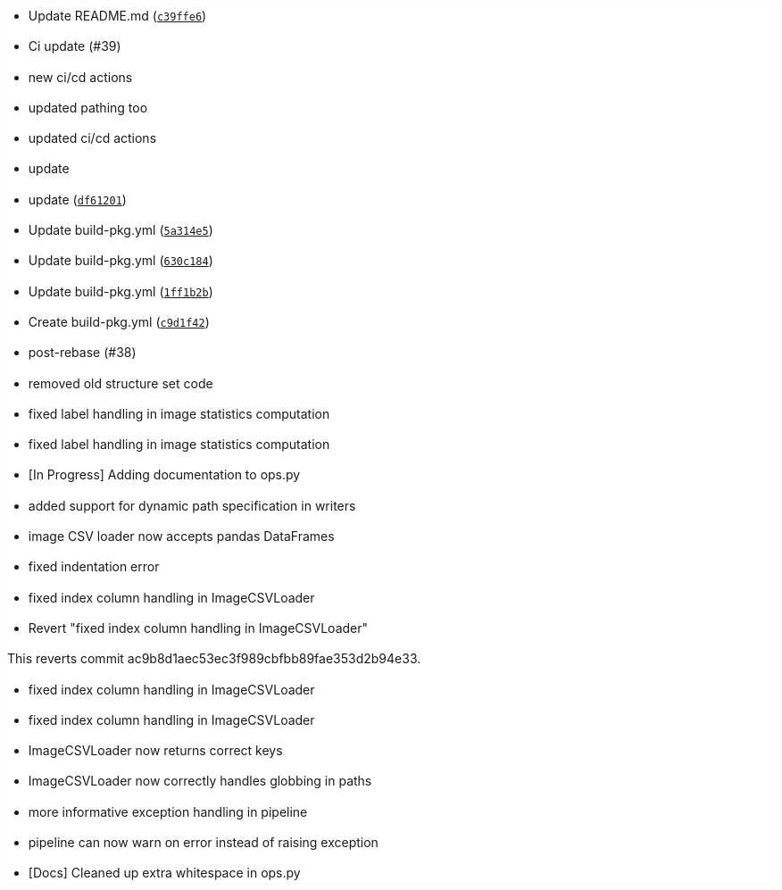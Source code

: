 * Update README.md ([`c39ffe6`](https://github.com/bhklab/med-imagetools/commit/c39ffe6f4775e4bdd8218ff8b983ad21bc03cee1))

* Ci update (#39)

* new ci/cd actions

* updated pathing too

* updated ci/cd actions

* update

* update ([`df61201`](https://github.com/bhklab/med-imagetools/commit/df61201ff26765f1f37a3a6c670f57a057eaa764))

* Update build-pkg.yml ([`5a314e5`](https://github.com/bhklab/med-imagetools/commit/5a314e5a873f3ec308ef8cb10bc1cceada1bdc2c))

* Update build-pkg.yml ([`630c184`](https://github.com/bhklab/med-imagetools/commit/630c1844d0781ba5c6e14065ccdcb6b65a83a5dd))

* Update build-pkg.yml ([`1ff1b2b`](https://github.com/bhklab/med-imagetools/commit/1ff1b2ba533640c76b3c12c5e913fc3fc3241a95))

* Create build-pkg.yml ([`c9d1f42`](https://github.com/bhklab/med-imagetools/commit/c9d1f4214fa4664c89bccd326cf8195ad00671e9))

* post-rebase (#38)

* removed old structure set code

* fixed label handling in image statistics computation

* fixed label handling in image statistics computation

* [In Progress] Adding documentation to ops.py

* added support for dynamic path specification in writers

* image CSV loader now accepts pandas DataFrames

* fixed indentation error

* fixed index column handling in ImageCSVLoader

* Revert "fixed index column handling in ImageCSVLoader"

This reverts commit ac9b8d1aec53ec3f989cbfbb89fae353d2b94e33.

* fixed index column handling in ImageCSVLoader

* fixed index column handling in ImageCSVLoader

* ImageCSVLoader now returns correct keys

* ImageCSVLoader now correctly handles globbing in paths

* more informative exception handling in pipeline

* pipeline can now warn on error instead of raising exception

* [Docs] Cleaned up extra whitespace in ops.py
